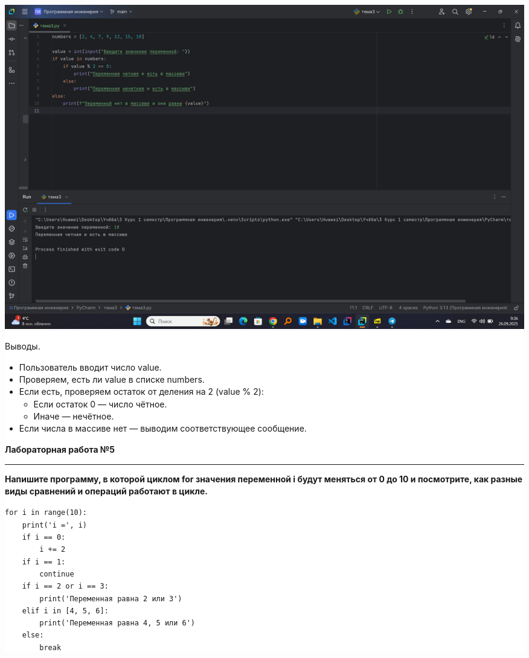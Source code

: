 ![skriny](https://github.com/Aganyaz62/Python/blob/main/skriny/tema3/lab4.png)

Выводы.

- Пользователь вводит число value.
- Проверяем, есть ли value в списке numbers.
- Если есть, проверяем остаток от деления на 2 (value % 2):
  - Если остаток 0 — число чётное.
  - Иначе — нечётное.
- Если числа в массиве нет — выводим соответствующее сообщение.


**Лабораторная работа №5**
___

**Напишите программу, в которой циклом for значения переменной i
будут меняться от 0 до 10 и посмотрите, как разные виды сравнений и
операций работают в цикле.**

```
for i in range(10):
    print('i =', i)
    if i == 0:
        i += 2
    if i == 1:
        continue
    if i == 2 or i == 3:
        print('Переменная равна 2 или 3')
    elif i in [4, 5, 6]:
        print('Переменная равна 4, 5 или 6')
    else:
        break

```
